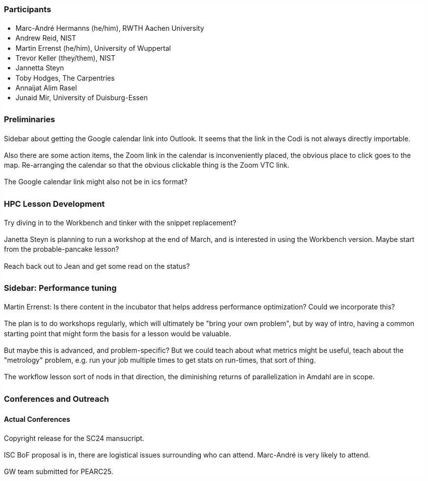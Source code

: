 ### Participants

- Marc-André Hermanns (he/him), RWTH Aachen University
- Andrew Reid, NIST
- Martin Errenst (he/him), University of Wuppertal
- Trevor Keller (they/them), NIST
- Jannetta Steyn
- Toby Hodges, The Carpentries
- Annaijat Alim Rasel
- Junaid Mir, University of Duisburg-Essen

### Preliminaries

Sidebar about getting the Google calendar link into Outlook. It seems that the link in the Codi is not always directly importable.

Also there are some action items, the Zoom link in the calendar is inconveniently placed, the obvious place to click goes to the map. Re-arranging the calendar so that the obvious clickable thing is the Zoom VTC link.

The Google calendar link might also not be in ics format?

### HPC Lesson Development

Try diving in to the Workbench and tinker with the snippet replacement?

Janetta Steyn is planning to run a workshop at the end of March, and is interested in using the Workbench version. Maybe start from the probable-pancake lesson?

Reach back out to Jean and get some read on the status? 

### Sidebar: Performance tuning

Martin Errenst: Is there content in the incubator that helps address performance optimization? Could we incorporate this?

The plan is to do workshops regularly, which will ultimately be "bring your own problem", but by way of intro, having a common starting point that might form the basis for a lesson would be valuable. 

But maybe this is advanced, and problem-specific? But we could teach about what metrics might be useful, teach about the "metrology" problem, e.g. run your job multiple times to get stats on run-times, that sort of thing.

The workflow lesson sort of nods in that direction, the diminishing returns of parallelization in Amdahl are in scope.

### Conferences and Outreach

#### Actual Conferences

Copyright release for the SC24 mansucript.

ISC BoF proposal is in, there are logistical issues surrounding who can attend. Marc-André is very likely to attend.

GW team submitted for PEARC25.
